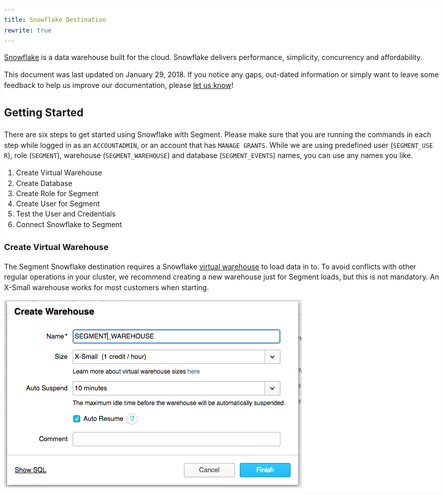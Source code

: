```yaml
---
title: Snowflake Destination
rewrite: true
---
```


[Snowflake](https://docs.snowflake.net/manuals/index.html) is a data warehouse built for the cloud. Snowflake delivers performance, simplicity, concurrency and affordability.

This document was last updated on January 29, 2018. If you notice any gaps, out-dated information or simply want to leave some feedback to help us improve our documentation, please [let us know](https://segment.com/help/contact)!

## Getting Started

There are six steps to get started using Snowflake with Segment. Please make sure that you are running the commands in each step while logged in as an `ACCOUNTADMIN`, or an account that has `MANAGE GRANTS`. While we are using predefined user (`SEGMENT_USER`), role (`SEGMENT`), warehouse (`SEGMENT_WAREHOUSE`) and database (`SEGMENT_EVENTS`) names, you can use any names you like.

1. Create Virtual Warehouse
2. Create Database
3. Create Role for Segment
4. Create User for Segment
5. Test the User and Credentials
6. Connect Snowflake to Segment

### Create Virtual Warehouse

The Segment Snowflake destination requires a Snowflake [virtual warehouse](https://docs.snowflake.net/manuals/user-guide/warehouses.html) to load data in to. To avoid conflicts with other regular operations in your cluster, we recommend creating a new warehouse just for Segment loads, but this is not mandatory. An X-Small warehouse works for most customers when starting.

![](images/create_virtual_warehouse.png)
